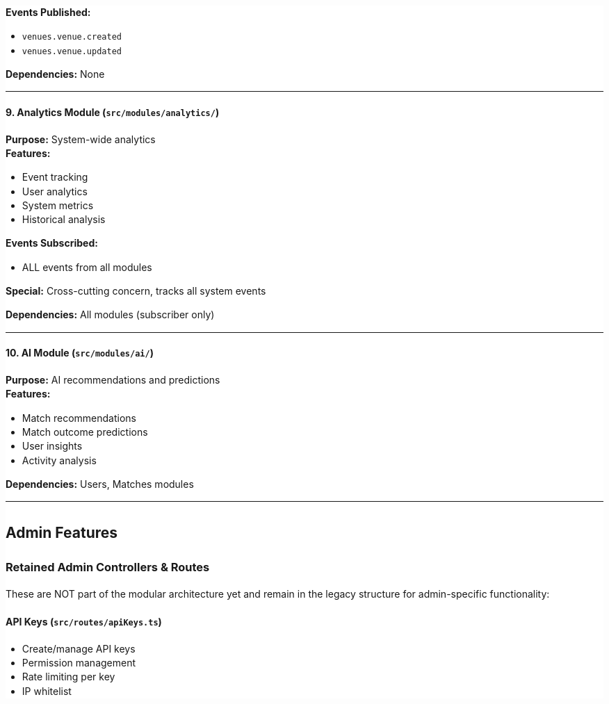 **Events Published:**

- `venues.venue.created`
- `venues.venue.updated`

**Dependencies:** None

---

#### 9. **Analytics Module** (`src/modules/analytics/`)

**Purpose:** System-wide analytics  
**Features:**

- Event tracking
- User analytics
- System metrics
- Historical analysis

**Events Subscribed:**

- ALL events from all modules

**Special:** Cross-cutting concern, tracks all system events

**Dependencies:** All modules (subscriber only)

---

#### 10. **AI Module** (`src/modules/ai/`)

**Purpose:** AI recommendations and predictions  
**Features:**

- Match recommendations
- Match outcome predictions
- User insights
- Activity analysis

**Dependencies:** Users, Matches modules

---

## Admin Features

### Retained Admin Controllers & Routes

These are NOT part of the modular architecture yet and remain in the legacy structure for admin-specific functionality:

#### API Keys (`src/routes/apiKeys.ts`)

- Create/manage API keys
- Permission management
- Rate limiting per key
- IP whitelist
